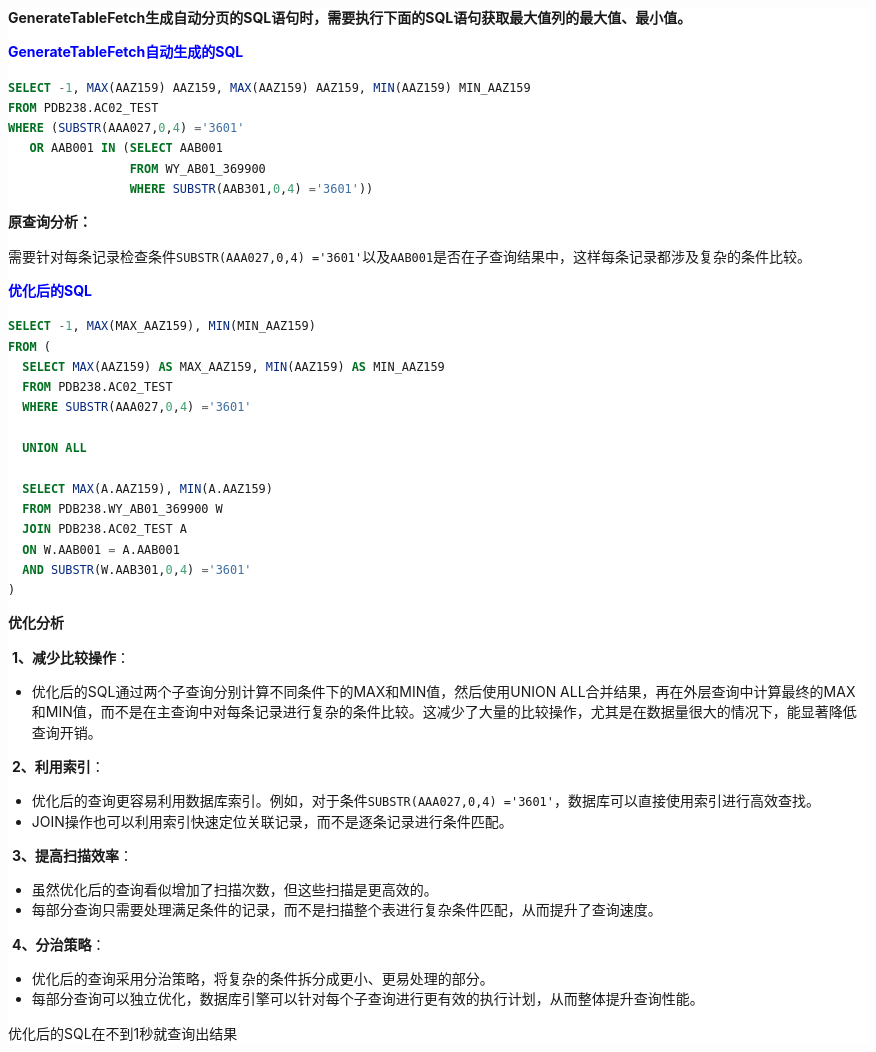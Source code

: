 **GenerateTableFetch生成自动分页的SQL语句时，需要执行下面的SQL语句获取最大值列的最大值、最小值。**

**<span style="color: blue">GenerateTableFetch自动生成的SQL</span>**

  ```sql
  SELECT -1, MAX(AAZ159) AAZ159, MAX(AAZ159) AAZ159, MIN(AAZ159) MIN_AAZ159 
  FROM PDB238.AC02_TEST 
  WHERE (SUBSTR(AAA027,0,4) ='3601' 
     OR AAB001 IN (SELECT AAB001 
                   FROM WY_AB01_369900 
                   WHERE SUBSTR(AAB301,0,4) ='3601'))
  ```

**原查询分析：**

  需要针对每条记录检查条件`SUBSTR(AAA027,0,4) ='3601'`以及`AAB001`是否在子查询结果中，这样每条记录都涉及复杂的条件比较。

  **<span style="color: blue">优化后的SQL</span>**

  ```sql
  SELECT -1, MAX(MAX_AAZ159), MIN(MIN_AAZ159) 
  FROM (
    SELECT MAX(AAZ159) AS MAX_AAZ159, MIN(AAZ159) AS MIN_AAZ159 
    FROM PDB238.AC02_TEST 
    WHERE SUBSTR(AAA027,0,4) ='3601'
    
    UNION ALL
    
    SELECT MAX(A.AAZ159), MIN(A.AAZ159) 
    FROM PDB238.WY_AB01_369900 W 
    JOIN PDB238.AC02_TEST A 
    ON W.AAB001 = A.AAB001 
    AND SUBSTR(W.AAB301,0,4) ='3601'
  )
  ```

**优化分析**

​    **1、减少比较操作**：

  - 优化后的SQL通过两个子查询分别计算不同条件下的MAX和MIN值，然后使用UNION ALL合并结果，再在外层查询中计算最终的MAX和MIN值，而不是在主查询中对每条记录进行复杂的条件比较。这减少了大量的比较操作，尤其是在数据量很大的情况下，能显著降低查询开销。

​    **2、利用索引**：
  - 优化后的查询更容易利用数据库索引。例如，对于条件`SUBSTR(AAA027,0,4) ='3601'`，数据库可以直接使用索引进行高效查找。
  - JOIN操作也可以利用索引快速定位关联记录，而不是逐条记录进行条件匹配。

​    **3、提高扫描效率**：
  - 虽然优化后的查询看似增加了扫描次数，但这些扫描是更高效的。
  - 每部分查询只需要处理满足条件的记录，而不是扫描整个表进行复杂条件匹配，从而提升了查询速度。

​    **4、分治策略**：
  - 优化后的查询采用分治策略，将复杂的条件拆分成更小、更易处理的部分。
  - 每部分查询可以独立优化，数据库引擎可以针对每个子查询进行更有效的执行计划，从而整体提升查询性能。

  

  优化后的SQL在不到1秒就查询出结果
